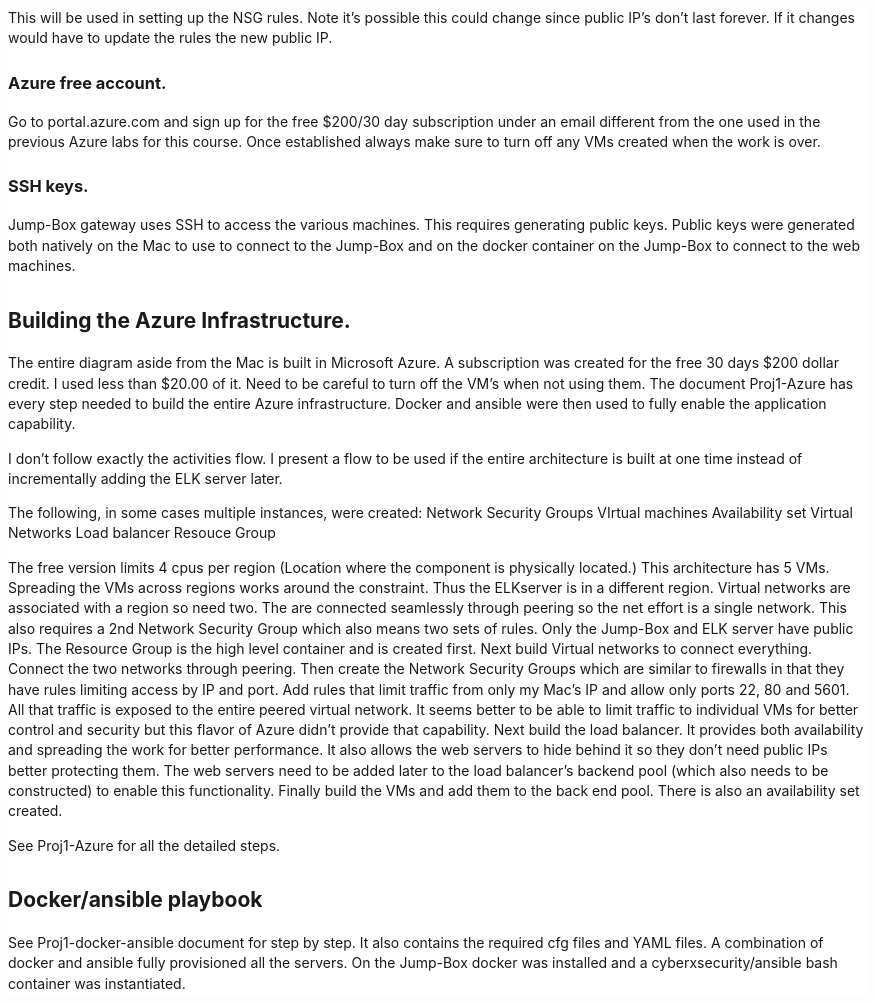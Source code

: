 This will be used in setting up the NSG rules.  Note it’s possible this could change since public IP’s don’t last forever. If it changes would have to update the rules the new public IP.  

### Azure free account. ### 
Go to portal.azure.com and sign up for the free $200/30 day subscription under an email different from the one used in the previous Azure labs for this course.  Once established always make sure to turn off any VMs created when the work is over.

### SSH keys. ### 
Jump-Box gateway uses SSH to access the various machines. This requires generating public keys.  Public keys were generated both natively on the Mac to use to connect to the Jump-Box and on the docker container on the Jump-Box to connect to the web machines.

## Building the Azure Infrastructure. ##
The entire diagram aside from the Mac is built in Microsoft Azure. A subscription was created for the free 30 days $200 dollar credit. I used less than $20.00 of it.  Need to be careful to turn off the VM’s when not using them.  The document Proj1-Azure has every step needed to build the entire Azure infrastructure. Docker and ansible were then used to fully enable the application capability. 

I don’t follow exactly the activities flow. I present a flow to be used if the entire architecture is built at one time instead of incrementally adding the ELK server later.

The following, in some cases multiple instances, were created:
Network Security Groups
VIrtual machines
Availability set
Virtual Networks
Load balancer
Resouce Group

The free version limits 4 cpus per region (Location where the component is physically located.) This architecture has 5 VMs.  Spreading the VMs across regions works around the constraint. Thus the ELKserver is in a different region. Virtual networks are associated with a region so need two.  The are connected seamlessly through peering so the net effort is a single network. This also requires a 2nd Network Security Group which also means two sets of rules.
Only the Jump-Box and ELK server have public IPs.
The Resource Group is the high level container and is created first.  Next build Virtual networks to connect everything. Connect the two networks through peering.  Then create the Network Security Groups which are similar to firewalls in that they have rules limiting access by IP and port.  Add rules that limit traffic from only my Mac’s IP and allow only ports 22, 80 and 5601.  All that traffic is exposed to the entire peered virtual network. It seems better to be able to limit traffic to individual VMs for better control and security but this flavor of Azure didn’t provide that capability. Next build the load balancer. It provides both availability and spreading the work for better performance.  It also allows the web servers to hide behind it so they don’t need public IPs better protecting them.  The web servers need to be added later to the load balancer’s backend pool (which also needs to be constructed) to enable this functionality. Finally build the VMs and add them to the back end pool. There is also an availability set created.

See Proj1-Azure for all the detailed steps.

## Docker/ansible playbook  ##
See Proj1-docker-ansible document for step by step.  It also contains the required cfg files and YAML files. A combination of docker and ansible fully provisioned all the servers.  On the Jump-Box docker was installed and a cyberxsecurity/ansible bash container was instantiated. 
